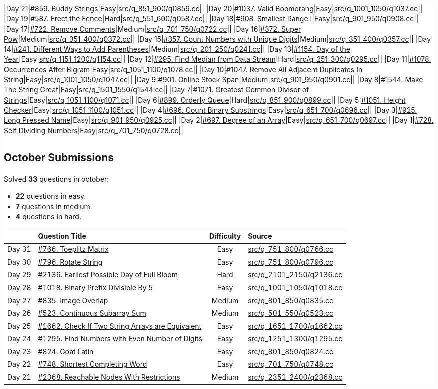 |Day 21|[#859. Buddy Strings](https://leetcode.com/problems/buddy-strings/)|Easy|[src/q_851_900/q0859.cc](../src/q_851_900/q0859.cc)||
|Day 20|[#1037. Valid Boomerang](https://leetcode.com/problems/valid-boomerang/)|Easy|[src/q_1001_1050/q1037.cc](../src/q_1001_1050/q1037.cc)||
|Day 19|[#587. Erect the Fence](https://leetcode.com/problems/erect-the-fence/)|Hard|[src/q_551_600/q0587.cc](../src/q_551_600/q0587.cc)||
|Day 18|[#908. Smallest Range I](https://leetcode.com/problems/smallest-range-i/)|Easy|[src/q_901_950/q0908.cc](../src/q_901_950/q0908.cc)||
|Day 17|[#722. Remove Comments](https://leetcode.com/problems/remove-comments/)|Medium|[src/q_701_750/q0722.cc](../src/q_701_750/q0722.cc)||
|Day 16|[#372. Super Pow](https://leetcode.com/problems/super-pow/)|Medium|[src/q_351_400/q0372.cc](../src/q_351_400/q0372.cc)||
|Day 15|[#357. Count Numbers with Unique Digits](https://leetcode.com/problems/count-numbers-with-unique-digits/)|Medium|[src/q_351_400/q0357.cc](../src/q_351_400/q0357.cc)||
|Day 14|[#241. Different Ways to Add Parentheses](https://leetcode.com/problems/different-ways-to-add-parentheses/)|Medium|[src/q_201_250/q0241.cc](../src/q_201_250/q0241.cc)||
|Day 13|[#1154. Day of the Year](https://leetcode.com/problems/day-of-the-year/)|Easy|[src/q_1151_1200/q1154.cc](../src/q_1151_1200/q1154.cc)||
|Day 12|[#295. Find Median from Data Stream](https://leetcode.com/problems/find-median-from-data-stream/)|Hard|[src/q_251_300/q0295.cc](../src/q_251_300/q0295.cc)||
|Day 11|[#1078. Occurrences After Bigram](https://leetcode.com/problems/occurrences-after-bigram/)|Easy|[src/q_1051_1100/q1078.cc](../src/q_1051_1100/q1078.cc)||
|Day 10|[#1047. Remove All Adjacent Duplicates In String](https://leetcode.com/problems/remove-all-adjacent-duplicates-in-string/)|Easy|[src/q_1001_1050/q1047.cc](../src/q_1001_1050/q1047.cc)||
|Day 9|[#901. Online Stock Span](https://leetcode.com/problems/online-stock-span/)|Medium|[src/q_901_950/q0901.cc](../src/q_901_950/q0901.cc)||
|Day 8|[#1544. Make The String Great](https://leetcode.com/problems/make-the-string-great/)|Easy|[src/q_1501_1550/q1544.cc](../src/q_1501_1550/q1544.cc)||
|Day 7|[#1071. Greatest Common Divisor of Strings](https://leetcode.com/problems/greatest-common-divisor-of-strings/)|Easy|[src/q_1051_1100/q1071.cc](../src/q_1051_1100/q1071.cc)||
|Day 6|[#899. Orderly Queue](https://leetcode.com/problems/orderly-queue/)|Hard|[src/q_851_900/q0899.cc](../src/q_851_900/q0899.cc)||
|Day 5|[#1051. Height Checker](https://leetcode.com/problems/height-checker/)|Easy|[src/q_1051_1100/q1051.cc](../src/q_1051_1100/q1051.cc)||
|Day 4|[#696. Count Binary Substrings](https://leetcode.com/problems/count-binary-substrings/)|Easy|[src/q_651_700/q0696.cc](../src/q_651_700/q0696.cc)||
|Day 3|[#925. Long Pressed Name](https://leetcode.com/problems/long-pressed-name/)|Easy|[src/q_901_950/q0925.cc](../src/q_901_950/q0925.cc)||
|Day 2|[#697. Degree of an Array](https://leetcode.com/problems/degree-of-an-array/)|Easy|[src/q_651_700/q0697.cc](../src/q_651_700/q0697.cc)||
|Day 1|[#728. Self Dividing Numbers](https://leetcode.com/problems/self-dividing-numbers/)|Easy|[src/q_701_750/q0728.cc](../src/q_701_750/q0728.cc)||
## October Submissions

Solved **33** questions in october:
- **22** questions in easy.
- **7** questions in medium.
- **4** questions in hard.

|   |Question Title|Difficulty|Source|
|:--|:-------------|:--------:|:-----|
|Day 31|[#766. Toeplitz Matrix](https://leetcode.com/problems/toeplitz-matrix/)|Easy|[src/q_751_800/q0766.cc](../src/q_751_800/q0766.cc)||
|Day 30|[#796. Rotate String](https://leetcode.com/problems/rotate-string/)|Easy|[src/q_751_800/q0796.cc](../src/q_751_800/q0796.cc)||
|Day 29|[#2136. Earliest Possible Day of Full Bloom](https://leetcode.com/problems/earliest-possible-day-of-full-bloom/)|Hard|[src/q_2101_2150/q2136.cc](../src/q_2101_2150/q2136.cc)||
|Day 28|[#1018. Binary Prefix Divisible By 5](https://leetcode.com/problems/binary-prefix-divisible-by-5/)|Easy|[src/q_1001_1050/q1018.cc](../src/q_1001_1050/q1018.cc)||
|Day 27|[#835. Image Overlap](https://leetcode.com/problems/image-overlap/)|Medium|[src/q_801_850/q0835.cc](../src/q_801_850/q0835.cc)||
|Day 26|[#523. Continuous Subarray Sum](https://leetcode.com/problems/continuous-subarray-sum/)|Medium|[src/q_501_550/q0523.cc](../src/q_501_550/q0523.cc)||
|Day 25|[#1662. Check If Two String Arrays are Equivalent](https://leetcode.com/problems/check-if-two-string-arrays-are-equivalent/)|Easy|[src/q_1651_1700/q1662.cc](../src/q_1651_1700/q1662.cc)||
|Day 24|[#1295. Find Numbers with Even Number of Digits](https://leetcode.com/problems/find-numbers-with-even-number-of-digits/)|Easy|[src/q_1251_1300/q1295.cc](../src/q_1251_1300/q1295.cc)||
|Day 23|[#824. Goat Latin](https://leetcode.com/problems/goat-latin/)|Easy|[src/q_801_850/q0824.cc](../src/q_801_850/q0824.cc)||
|Day 22|[#748. Shortest Completing Word](https://leetcode.com/problems/shortest-completing-word/)|Easy|[src/q_701_750/q0748.cc](../src/q_701_750/q0748.cc)||
|Day 21|[#2368. Reachable Nodes With Restrictions](https://leetcode.com/problems/reachable-nodes-with-restrictions/)|Medium|[src/q_2351_2400/q2368.cc](../src/q_2351_2400/q2368.cc)||